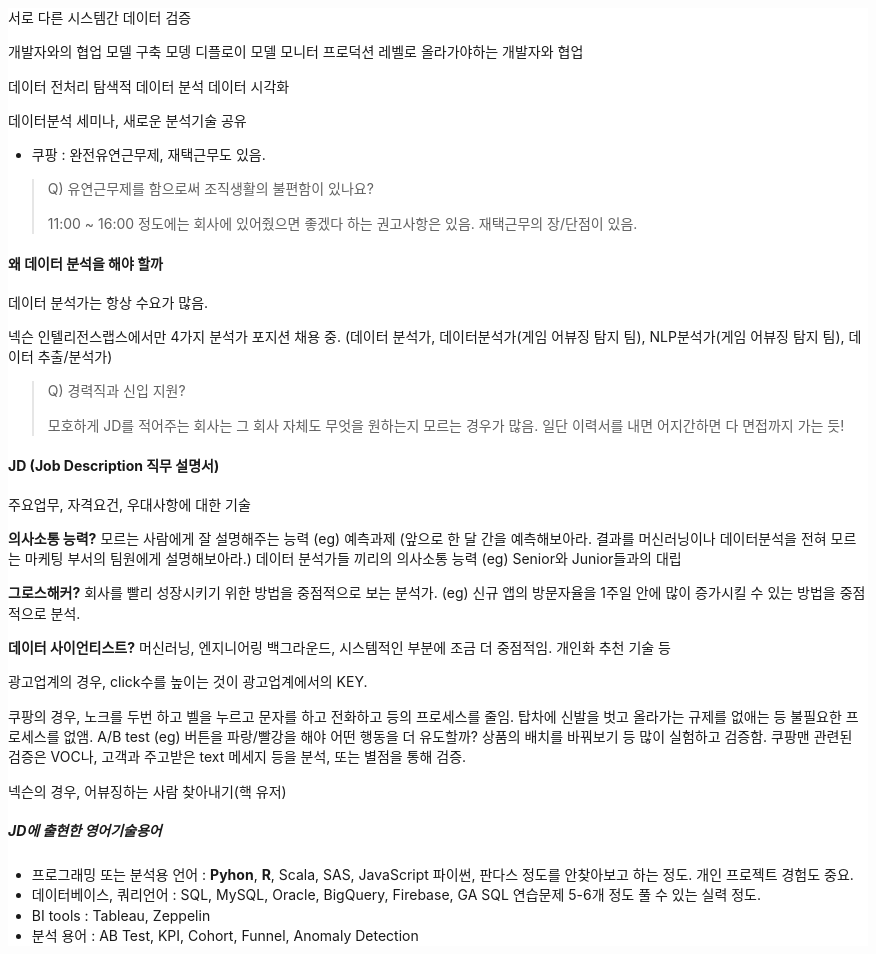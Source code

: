 서로 다른 시스템간 데이터 검증

개발자와의 협업
모델 구축
모뎅 디플로이
모델 모니터
프로덕션 레벨로 올라가야하는 개발자와 협업

데이터 전처리
탐색적 데이터 분석
데이터 시각화

데이터분석 세미나, 새로운 분석기술 공유

- 쿠팡 : 완전유연근무제, 재택근무도 있음.

> Q) 유연근무제를 함으로써 조직생활의 불편함이 있나요?
>
> 11:00 ~ 16:00 정도에는 회사에 있어줬으면 좋겠다 하는 권고사항은 있음.
> 재택근무의 장/단점이 있음.

#### 왜 데이터 분석을 해야 할까

데이터 분석가는 항상 수요가 많음.

넥슨 인텔리전스랩스에서만 4가지 분석가 포지션 채용 중. (데이터 분석가, 데이터분석가(게임 어뷰징 탐지 팀), NLP분석가(게임 어뷰징 탐지 팀), 데이터 추출/분석가)

> Q) 경력직과 신입 지원?
>
> 모호하게 JD를 적어주는 회사는 그 회사 자체도 무엇을 원하는지 모르는 경우가 많음. 일단 이력서를 내면 어지간하면 다 면접까지 가는 듯!

#### JD (Job Description 직무 설명서)

주요업무, 자격요건, 우대사항에 대한 기술

**의사소통 능력?**
모르는 사람에게 잘 설명해주는 능력 (eg) 예측과제 (앞으로 한 달 간을 예측해보아라. 결과를 머신러닝이나 데이터분석을 전혀 모르는 마케팅 부서의 팀원에게 설명해보아라.)
데이터 분석가들 끼리의 의사소통 능력 (eg) Senior와 Junior들과의 대립

**그로스해커?**
회사를 빨리 성장시키기 위한 방법을 중점적으로 보는 분석가.
(eg) 신규 앱의 방문자율을 1주일 안에 많이 증가시킬 수 있는 방법을 중점적으로 분석.

**데이터 사이언티스트?**
머신러닝, 엔지니어링 백그라운드, 시스템적인 부분에 조금 더 중점적임.
개인화 추천 기술 등

광고업계의 경우, click수를 높이는 것이 광고업계에서의 KEY.

쿠팡의 경우, 노크를 두번 하고 벨을 누르고 문자를 하고 전화하고 등의 프로세스를 줄임. 탑차에 신발을 벗고 올라가는 규제를 없애는 등 불필요한 프로세스를 없앰.
A/B test (eg) 버튼을 파랑/빨강을 해야 어떤 행동을 더 유도할까? 상품의 배치를 바꿔보기 등 많이 실험하고 검증함.
쿠팡맨 관련된 검증은 VOC나, 고객과 주고받은 text 메세지 등을 분석, 또는 별점을 통해 검증.

넥슨의 경우, 어뷰징하는 사람 찾아내기(핵 유저)

##### JD에 출현한 영어기술용어

- 프로그래밍 또는 분석용 언어 : **Pyhon**,  **R**, Scala, SAS, JavaScript
  파이썬, 판다스 정도를 안찾아보고 하는 정도. 개인 프로젝트 경험도 중요.
- 데이터베이스, 쿼리언어 : SQL, MySQL, Oracle, BigQuery, Firebase, GA
  SQL 연습문제 5-6개 정도 풀 수 있는 실력 정도.
- BI tools : Tableau, Zeppelin
- 분석 용어 : AB Test, KPI, Cohort, Funnel, Anomaly Detection
